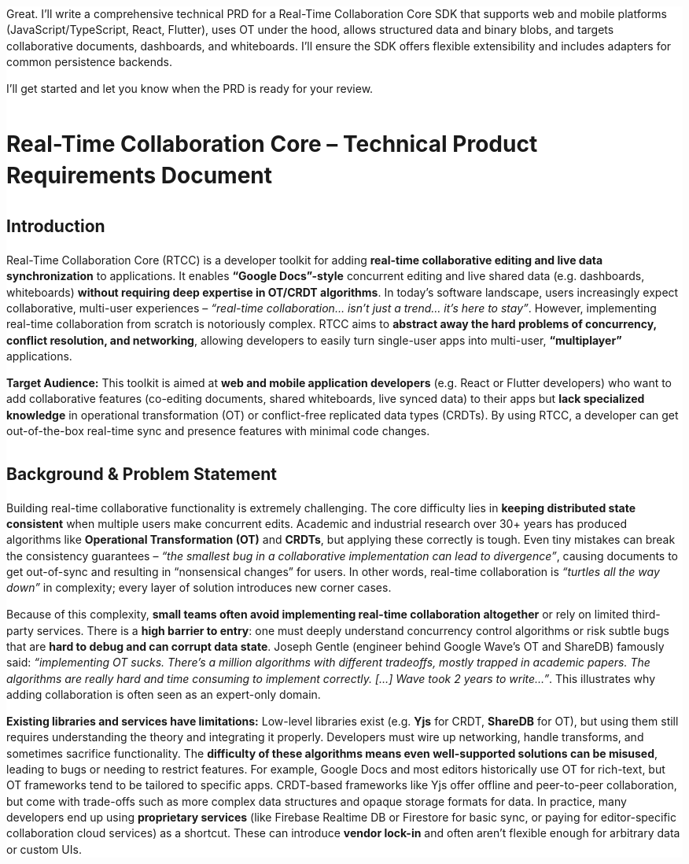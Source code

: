 Great. I’ll write a comprehensive technical PRD for a Real-Time Collaboration Core SDK that supports web and mobile platforms (JavaScript/TypeScript, React, Flutter), uses OT under the hood, allows structured data and binary blobs, and targets collaborative documents, dashboards, and whiteboards. I’ll ensure the SDK offers flexible extensibility and includes adapters for common persistence backends.

I’ll get started and let you know when the PRD is ready for your review.

# Real-Time Collaboration Core – Technical Product Requirements Document

## Introduction

Real-Time Collaboration Core (RTCC) is a developer toolkit for adding **real-time collaborative editing and live data synchronization** to applications. It enables **“Google Docs”-style** concurrent editing and live shared data (e.g. dashboards, whiteboards) **without requiring deep expertise in OT/CRDT algorithms**. In today’s software landscape, users increasingly expect collaborative, multi-user experiences – _“real-time collaboration… isn’t just a trend… it’s here to stay”_. However, implementing real-time collaboration from scratch is notoriously complex. RTCC aims to **abstract away the hard problems of concurrency, conflict resolution, and networking**, allowing developers to easily turn single-user apps into multi-user, **“multiplayer”** applications.

**Target Audience:** This toolkit is aimed at **web and mobile application developers** (e.g. React or Flutter developers) who want to add collaborative features (co-editing documents, shared whiteboards, live synced data) to their apps but **lack specialized knowledge** in operational transformation (OT) or conflict-free replicated data types (CRDTs). By using RTCC, a developer can get out-of-the-box real-time sync and presence features with minimal code changes.

## Background & Problem Statement

Building real-time collaborative functionality is extremely challenging. The core difficulty lies in **keeping distributed state consistent** when multiple users make concurrent edits. Academic and industrial research over 30+ years has produced algorithms like **Operational Transformation (OT)** and **CRDTs**, but applying these correctly is tough. Even tiny mistakes can break the consistency guarantees – _“the smallest bug in a collaborative implementation can lead to divergence”_, causing documents to get out-of-sync and resulting in “nonsensical changes” for users. In other words, real-time collaboration is _“turtles all the way down”_ in complexity; every layer of solution introduces new corner cases.

Because of this complexity, **small teams often avoid implementing real-time collaboration altogether** or rely on limited third-party services. There is a **high barrier to entry**: one must deeply understand concurrency control algorithms or risk subtle bugs that are **hard to debug and can corrupt data state**. Joseph Gentle (engineer behind Google Wave’s OT and ShareDB) famously said: _“implementing OT sucks. There’s a million algorithms with different tradeoffs, mostly trapped in academic papers. The algorithms are really hard and time consuming to implement correctly. \[…] Wave took 2 years to write…”_. This illustrates why adding collaboration is often seen as an expert-only domain.

**Existing libraries and services have limitations:** Low-level libraries exist (e.g. **Yjs** for CRDT, **ShareDB** for OT), but using them still requires understanding the theory and integrating it properly. Developers must wire up networking, handle transforms, and sometimes sacrifice functionality. The **difficulty of these algorithms means even well-supported solutions can be misused**, leading to bugs or needing to restrict features. For example, Google Docs and most editors historically use OT for rich-text, but OT frameworks tend to be tailored to specific apps. CRDT-based frameworks like Yjs offer offline and peer-to-peer collaboration, but come with trade-offs such as more complex data structures and opaque storage formats for data. In practice, many developers end up using **proprietary services** (like Firebase Realtime DB or Firestore for basic sync, or paying for editor-specific collaboration cloud services) as a shortcut. These can introduce **vendor lock-in** and often aren’t flexible enough for arbitrary data or custom UIs.
